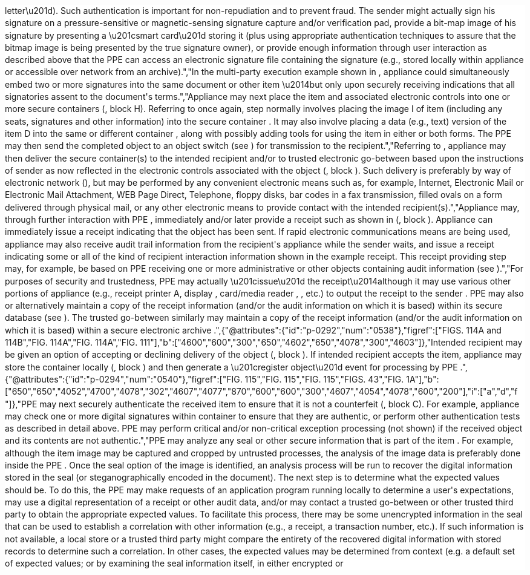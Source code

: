 letter\u201d). Such authentication is important for non-repudiation and to prevent fraud. The sender might actually sign his signature on a pressure-sensitive or magnetic-sensing signature capture and\/or verification pad, provide a bit-map image of his signature by presenting a \u201csmart card\u201d storing it (plus using appropriate authentication techniques to assure that the bitmap image is being presented by the true signature owner), or provide enough information through user interaction as described above that the PPE  can access an electronic signature file containing the signature (e.g., stored locally within appliance  or accessible over network  from an archive).","In the multi-party execution example shown in , appliance  could simultaneously embed two or more signatures into the same document or other item \u2014but only upon securely receiving indications that all signatories assent to the document's terms.","Appliance  may next place the item and associated electronic controls into one or more secure containers  (, block H). Referring to  once again, step  normally involves placing the image I of item  (including any seats, signatures and other information) into the secure container . It may also involve placing a data (e.g., text) version of the item D into the same or different container , along with possibly adding tools  for using the item in either or both forms. The PPE  may then send the completed object  to an object switch  (see ) for transmission to the recipient.","Referring to , appliance  may then deliver the secure container(s)  to the intended recipient  and\/or to trusted electronic go-between  based upon the instructions of sender  as now reflected in the electronic controls  associated with the object  (, block ). Such delivery is preferably by way of electronic network  (), but may be performed by any convenient electronic means such as, for example, Internet, Electronic Mail or Electronic Mail Attachment, WEB Page Direct, Telephone, floppy disks, bar codes in a fax transmission, filled ovals on a form delivered through physical mail, or any other electronic means to provide contact with the intended recipient(s).","Appliance  may, through further interaction with PPE , immediately and\/or later provide a receipt such as shown in  (, block ). Appliance  can immediately issue a receipt indicating that the object  has been sent. If rapid electronic communications means are being used, appliance  may also receive audit trail information from the recipient's appliance  while the sender waits, and issue a receipt indicating some or all of the kind of recipient interaction information shown in the  example receipt. This receipt providing step may, for example, be based on PPE  receiving one or more administrative or other objects  containing audit information (see ).","For purposes of security and trustedness, PPE  may actually \u201cissue\u201d the receipt\u2014although it may use various other portions of appliance  (e.g., receipt printer A, display , card\/media reader , , etc.) to output the receipt to the sender . PPE  may also or alternatively maintain a copy of the receipt information (and\/or the audit information  on which it is based) within its secure database  (see ). The trusted go-between  similarly may maintain a copy of the receipt information (and\/or the audit information  on which it is based) within a secure electronic archive .",{"@attributes":{"id":"p-0292","num":"0538"},"figref":["FIGS. 114A and 114B","FIG. 114A","FIG. 114A","FIG. 111"],"b":["4600","600","300","650","4602","650","4078","300","4603"]},"Intended recipient  may be given an option of accepting or declining delivery of the object (, block ). If intended recipient  accepts the item, appliance may store the container  locally (, block ) and then generate a \u201cregister object\u201d event for processing by PPE .",{"@attributes":{"id":"p-0294","num":"0540"},"figref":["FIG. 115","FIG. 115","FIG. 115","FIGS. 43","FIG. 1A"],"b":["650","650","4052","4700","4078","302","4607","4077","870","600","600","300","4607","4054","4078","600","200"],"i":["a","d","f "]},"PPE  may next securely authenticate the received item to ensure that it is not a counterfeit (, block C). For example, appliance  may check one or more digital signatures  within container  to ensure that they are authentic, or perform other authentication tests as described in detail above. PPE  may perform critical and\/or non-critical exception processing (not shown) if the received object  and its contents are not authentic.","PPE  may analyze any seal or other secure information that is part of the item . For example, although the item image may be captured and cropped by untrusted processes, the analysis of the image data is preferably done inside the PPE . Once the seal option of the image is identified, an analysis process will be run to recover the digital information stored in the seal (or steganographically encoded in the document). The next step is to determine what the expected values should be. To do this, the PPE  may make requests of an application program running locally to determine a user's expectations, may use a digital representation of a receipt or other audit data, and\/or may contact a trusted go-between or other trusted third party to obtain the appropriate expected values. To facilitate this process, there may be some unencrypted information in the seal that can be used to establish a correlation with other information (e.g., a receipt, a transaction number, etc.). If such information is not available, a local store or a trusted third party might compare the entirety of the recovered digital information with stored records to determine such a correlation. In other cases, the expected values may be determined from context (e.g. a default set of expected values; or by examining the seal information itself, in either encrypted or